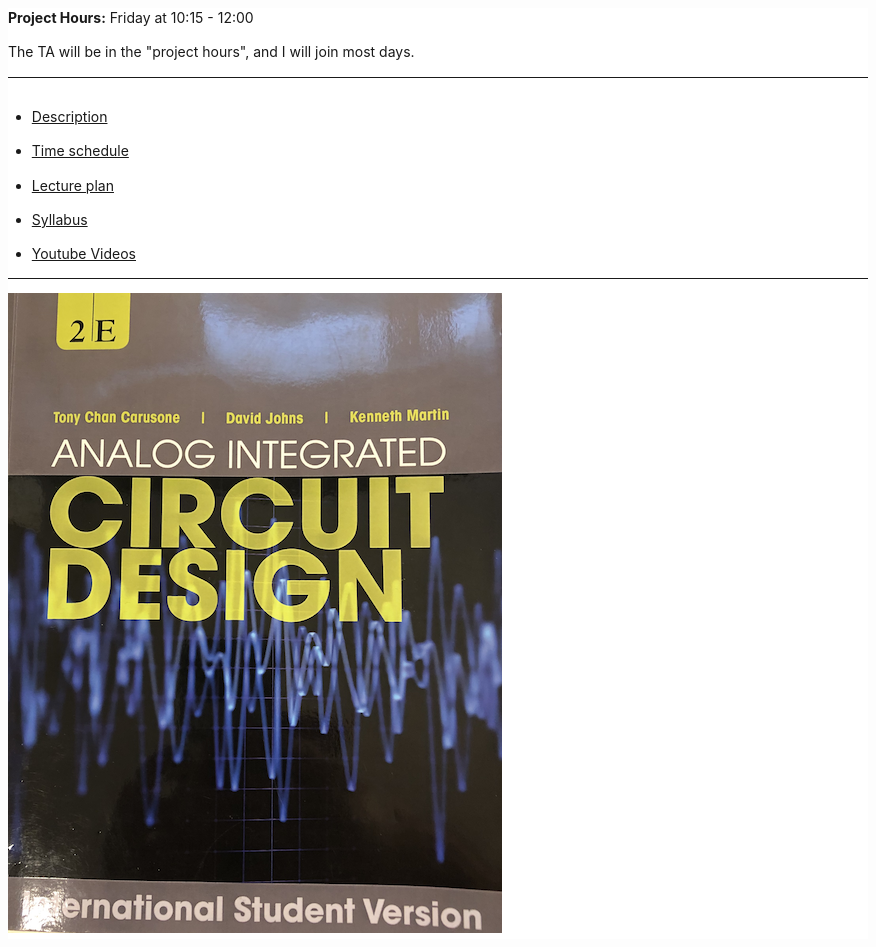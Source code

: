 **Project Hours:**
Friday at 10:15 - 12:00

The TA will be in the "project hours", and I will join most days.

---



## 

- [Description](https://www.ntnu.no/studier/emner/TFE4188#tab=omEmnet)

- [Time schedule](https://www.ntnu.no/studier/emner/TFE4188#tab=timeplan)

- [Lecture plan](https://wulffern.github.io/aic2024/plan/)

- [Syllabus](https://wulffern.github.io/aic2024/syllabus/)

- [Youtube Videos](https://youtube.com/playlist?list=PLybHXZ9FyEhZ3HT2KPzjY2bmMJupRX2M6&si=gLMDbo0leoEBZsm0)


---



![inline](../media/cjm.png)
